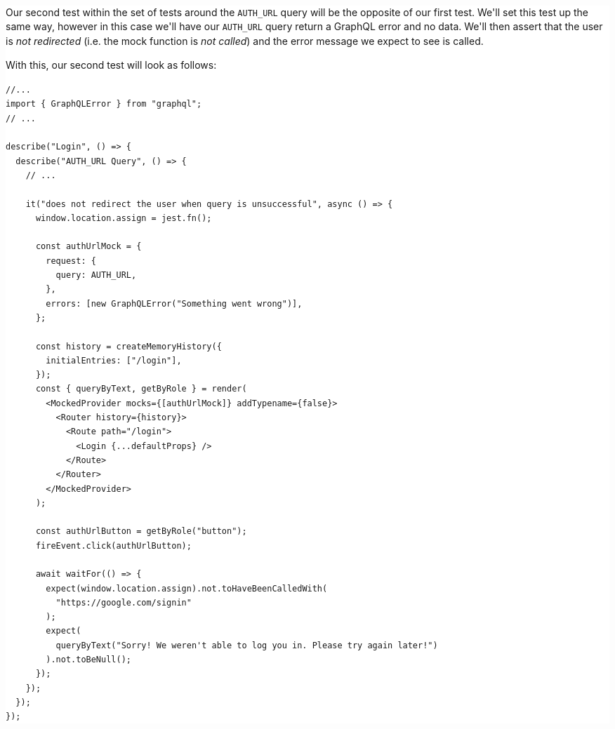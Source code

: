 Our second test within the set of tests around the `AUTH_URL` query will be the opposite of our first test. We'll set this test up the same way, however in this case we'll have our `AUTH_URL` query return a GraphQL error and no data. We'll then assert that the user is _not redirected_ (i.e. the mock function is _not called_) and the error message we expect to see is called.

With this, our second test will look as follows:

```tsx
//...
import { GraphQLError } from "graphql";
// ...

describe("Login", () => {
  describe("AUTH_URL Query", () => {
    // ...

    it("does not redirect the user when query is unsuccessful", async () => {
      window.location.assign = jest.fn();

      const authUrlMock = {
        request: {
          query: AUTH_URL,
        },
        errors: [new GraphQLError("Something went wrong")],
      };

      const history = createMemoryHistory({
        initialEntries: ["/login"],
      });
      const { queryByText, getByRole } = render(
        <MockedProvider mocks={[authUrlMock]} addTypename={false}>
          <Router history={history}>
            <Route path="/login">
              <Login {...defaultProps} />
            </Route>
          </Router>
        </MockedProvider>
      );

      const authUrlButton = getByRole("button");
      fireEvent.click(authUrlButton);

      await waitFor(() => {
        expect(window.location.assign).not.toHaveBeenCalledWith(
          "https://google.com/signin"
        );
        expect(
          queryByText("Sorry! We weren't able to log you in. Please try again later!")
        ).not.toBeNull();
      });
    });
  });
});
```
